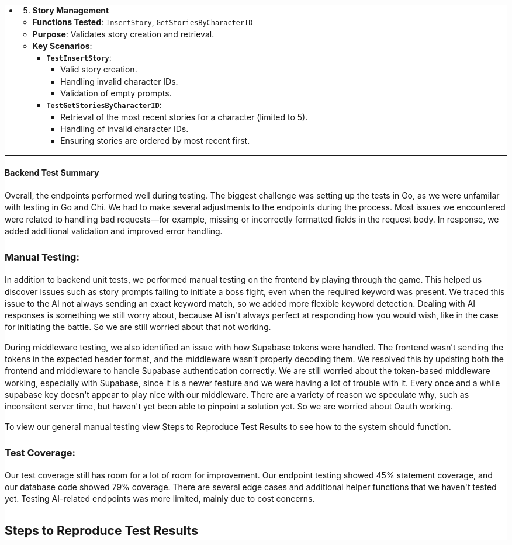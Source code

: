 
- 5. **Story Management**
    - **Functions Tested**: `InsertStory`, `GetStoriesByCharacterID`
    - **Purpose**: Validates story creation and retrieval.
    - **Key Scenarios**:
      - **`TestInsertStory`**:
        - Valid story creation.
        - Handling invalid character IDs.
        - Validation of empty prompts.
      - **`TestGetStoriesByCharacterID`**:
        - Retrieval of the most recent stories for a character (limited to 5).
        - Handling of invalid character IDs.
        - Ensuring stories are ordered by most recent first.

---

#### Backend Test Summary
Overall, the endpoints performed well during testing. The biggest challenge was setting up the tests in Go, as we were unfamilar with testing in Go and Chi. We had to make several adjustments to the endpoints during the process. Most issues we encountered were related to handling bad requests—for example, missing or incorrectly formatted fields in the request body. In response, we added additional validation and improved error handling.


### Manual Testing:
In addition to backend unit tests, we performed manual testing on the frontend by playing through the game. This helped us discover issues such as story prompts failing to initiate a boss fight, even when the required keyword was present. We traced this issue to the AI not always sending an exact keyword match, so we added more flexible keyword detection. Dealing with AI responses is something we still worry about, because AI isn't always perfect at responding how you would wish, like in the case for initiating the battle. So we are still worried about that not working.

During middleware testing, we also identified an issue with how Supabase tokens were handled. The frontend wasn’t sending the tokens in the expected header format, and the middleware wasn’t properly decoding them. We resolved this by updating both the frontend and middleware to handle Supabase authentication correctly. We are still worried about the token-based middleware working, especially with Supabase, since it is a newer feature and we were having a lot of trouble with it. Every once and a while supabase key doesn't appear to play nice with our middleware. There are a variety of reason we speculate why, such as inconsitent server time, but haven't yet been able to pinpoint a solution yet. So we are worried about Oauth working.

To view our general manual testing view Steps to Reproduce Test Results to see how to the system should function.

### Test Coverage:
Our test coverage still has room for a lot of room for improvement. Our endpoint testing showed 45% statement coverage, and our database code showed 79% coverage. There are several edge cases and additional helper functions that we haven't tested yet. Testing AI-related endpoints was more limited, mainly due to cost concerns.



## Steps to Reproduce Test Results
